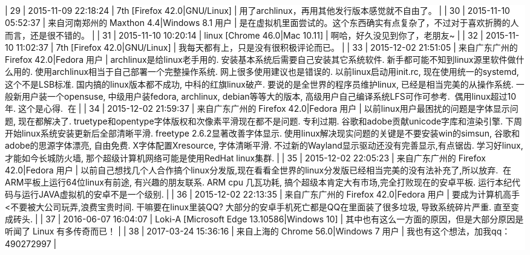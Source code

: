 |      29 | 2015-11-09 22:18:24 | 7th [Firefox 42.0|GNU/Linux]                    | 用了archlinux，再用其他发行版本感觉就不自由了。                                                                                                                                                                                                                                                                                                                                                                                                                                                                                          |
|      30 | 2015-11-10 05:52:37 | 来自河南郑州的 Maxthon 4.4|Windows 8.1 用户     | 是在虚拟机里面尝试的。这个东西确实有点复杂了，不过对于喜欢折腾的人而言，还是很不错的。                                                                                                                                                                                                                                                                                                                                                                                                                                                   |
|      31 | 2015-11-10 10:20:14 | linux [Chrome 46.0|Mac 10.11]                   | 啊哈，好久没见到你了，老朋友~                                                                                                                                                                                                                                                                                                                                                                                                                                                                                                            |
|      32 | 2015-11-10 11:02:37 | 7th [Firefox 42.0|GNU/Linux]                    | 我每天都有上，只是没有很积极评论而已。                                                                                                                                                                                                                                                                                                                                                                                                                                                                                                   |
|      33 | 2015-12-02 21:51:05 | 来自广东广州的 Firefox 42.0|Fedora 用户         | archlinux是给linux老手用的. 安装基本系统后需要自己安装其它系统软件. 新手都可能不知到linux源里软件做什么用的. 使用archlinux相当于自己部署一个完整操作系统. 网上很多使用建议也是错误的. 以前linux启动用init.rc, 现在使用统一的systemd, 这个不是LSB标准. 国内搞的linux版本都不成功, 中科的红旗linux破产. 要说的是全世界的程序员维护linux, 已经是相当完美的从操作系统. 一般新用户装一个opensuse, 中级用户装fedora, archlinux, debian等等大的版本, 高级用户自己编译系统LFS可作可参考.&nbsp;&nbsp;偶用linux超过10年. 这个是心得.&nbsp;&nbsp;在 |
|      34 | 2015-12-02 21:59:37 | 来自广东广州的 Firefox 42.0|Fedora 用户         | 以前linux用户最困扰的问题是字体显示问题, 现在都解决了. truetype和opentype字体版权和次像素平滑现在都不是问题. 专利过期. 谷歌和adobe贡献unicode字库和渲染引擎. 下周开始linux系统安装更新后全部清晰平滑. freetype 2.6.2显著改善字体显示. 使用linux解决现实问题的关键是不要安装win的simsun, 谷歌和adobe的思源字体漂亮, 自由免费. X字体配置Xresource, 字体清晰平滑. 不过新的Wayland显示驱动还没有完善显示,有点锯齿. 学习好linux, 才能如今长城防火墙, 那个超级计算机网络可能是使用RedHat linux集群.                                            |
|      35 | 2015-12-02 22:05:23 | 来自广东广州的 Firefox 42.0|Fedora 用户         | 以前自己想找几个人合作搞个linux分发版,现在看看全世界的linux分发版已经相当完美的没有法补充了,所以放弃.&nbsp;&nbsp;在ARM平板上运行64位linux有前途, 有兴趣的朋友联系. ARM cpu 几瓦功耗, 搞个超级本肯定大有市场,完全打败现在的安卓平板. 运行本纪代码与运行JAVA虚拟机的安卓不是一个级别.                                                                                                                                                                                                                                                      |
|      36 | 2015-12-02 22:13:35 | 来自广东广州的 Firefox 42.0|Fedora 用户         | 要成为计算机高手&lt;不要被大公司玩弄,浪费宝贵时间. 干嘛要在linux里装QQ? 大部分的安卓手机死亡都是QQ在里面装了很多垃圾, 导致系统碎片严重. 直至变成砖头.                                                                                                                                                                                                                                                                                                                                                                                    |
|      37 | 2016-06-07 16:04:07 | Loki-A [Microsoft Edge 13.10586|Windows 10]     | 其中也有这么一方面的原因，但是大部分原因是听闻了 Linux 有多传奇而已！                                                                                                                                                                                                                                                                                                                                                                                                                                                                    |
|      38 | 2017-03-24 15:36:16 | 来自上海的 Chrome 56.0|Windows 7 用户           | 我也有这个想法，加我qq：490272997                                                                                                                                                                                                                                                                                                                                                                                                                                                                                                        |
